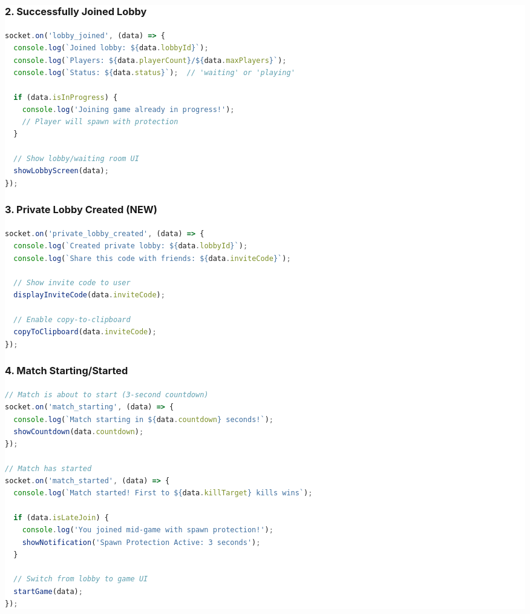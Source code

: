 ### 2. Successfully Joined Lobby
```javascript
socket.on('lobby_joined', (data) => {
  console.log(`Joined lobby: ${data.lobbyId}`);
  console.log(`Players: ${data.playerCount}/${data.maxPlayers}`);
  console.log(`Status: ${data.status}`);  // 'waiting' or 'playing'
  
  if (data.isInProgress) {
    console.log('Joining game already in progress!');
    // Player will spawn with protection
  }
  
  // Show lobby/waiting room UI
  showLobbyScreen(data);
});
```

### 3. Private Lobby Created (NEW)
```javascript
socket.on('private_lobby_created', (data) => {
  console.log(`Created private lobby: ${data.lobbyId}`);
  console.log(`Share this code with friends: ${data.inviteCode}`);
  
  // Show invite code to user
  displayInviteCode(data.inviteCode);
  
  // Enable copy-to-clipboard
  copyToClipboard(data.inviteCode);
});
```

### 4. Match Starting/Started
```javascript
// Match is about to start (3-second countdown)
socket.on('match_starting', (data) => {
  console.log(`Match starting in ${data.countdown} seconds!`);
  showCountdown(data.countdown);
});

// Match has started
socket.on('match_started', (data) => {
  console.log(`Match started! First to ${data.killTarget} kills wins`);
  
  if (data.isLateJoin) {
    console.log('You joined mid-game with spawn protection!');
    showNotification('Spawn Protection Active: 3 seconds');
  }
  
  // Switch from lobby to game UI
  startGame(data);
});
```
